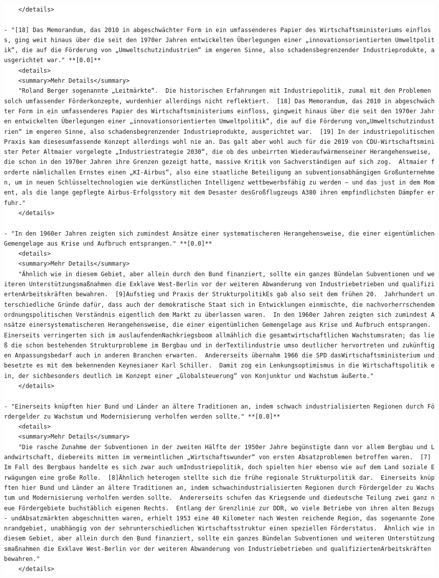         </details>

    - "[18] Das Memorandum, das 2010 in abgeschwächter Form in ein umfassenderes Papier des Wirtschaftsministeriums einfloss, ging weit hinaus über die seit den 1970er Jahren entwickelten Überlegungen einer „innovationsorientierten Umweltpolitik“, die auf die Förderung von „Umweltschutzindustrien“ im engeren Sinne, also schadensbegrenzender Industrieprodukte, ausgerichtet war." **[0.0]**
        <details>
        <summary>Mehr Details</summary>
        "Roland Berger sogenannte „Leitmärkte“.  Die historischen Erfahrungen mit Industriepolitik, zumal mit den Problemen solch umfassender Förderkonzepte, wurdenhier allerdings nicht reflektiert.  [18] Das Memorandum, das 2010 in abgeschwächter Form in ein umfassenderes Papier des Wirtschaftsministeriums einfloss, gingweit hinaus über die seit den 1970er Jahren entwickelten Überlegungen einer „innovationsorientierten Umweltpolitik“, die auf die Förderung von„Umweltschutzindustrien“ im engeren Sinne, also schadensbegrenzender Industrieprodukte, ausgerichtet war.  [19] In der industriepolitischen Praxis kam diesesumfassende Konzept allerdings wohl nie an. Das galt aber wohl auch für die 2019 von CDU-Wirtschaftsminister Peter Altmaier vorgelegte „Industriestrategie 2030“, die ob des unbeirrten Wiederaufwärmenseiner Herangehensweise, die schon in den 1970er Jahren ihre Grenzen gezeigt hatte, massive Kritik von Sachverständigen auf sich zog.  Altmaier forderte nämlichallen Ernstes einen „KI-Airbus“, also eine staatliche Beteiligung an subventionsabhängigen Großunternehmen, um in neuen Schlüsseltechnologien wie derKünstlichen Intelligenz wettbewerbsfähig zu werden – und das just in dem Moment, als die lange gepflegte Airbus-Erfolgsstory mit dem Desaster desGroßflugzeugs A380 ihren empfindlichsten Dämpfer erfuhr."
        </details>

    - "In den 1960er Jahren zeigten sich zumindest Ansätze einer systematischeren Herangehensweise, die einer eigentümlichen Gemengelage aus Krise und Aufbruch entsprangen." **[0.0]**
        <details>
        <summary>Mehr Details</summary>
        "Ähnlich wie in diesem Gebiet, aber allein durch den Bund finanziert, sollte ein ganzes Bündelan Subventionen und weiteren Unterstützungsmaßnahmen die Exklave West-Berlin vor der weiteren Abwanderung von Industriebetrieben und qualifiziertenArbeitskräften bewahren.  [9]Aufstieg und Praxis der StrukturpolitikEs gab also seit dem frühen 20.  Jahrhundert unterschiedliche Gründe dafür, dass auch der demokratische Staat sich in Entwicklungen einmischte, die nachvorherrschendem ordnungspolitischen Verständnis eigentlich dem Markt zu überlassen waren.  In den 1960er Jahren zeigten sich zumindest Ansätze einersystematischeren Herangehensweise, die einer eigentümlichen Gemengelage aus Krise und Aufbruch entsprangen.  Einerseits verringerten sich im auslaufendenNachkriegsboom allmählich die gesamtwirtschaftlichen Wachstumsraten; das ließ die schon bestehenden Strukturprobleme im Bergbau und in derTextilindustrie umso deutlicher hervortreten und zukünftigen Anpassungsbedarf auch in anderen Branchen erwarten.  Andererseits übernahm 1966 die SPD dasWirtschaftsministerium und besetzte es mit dem bekennenden Keynesianer Karl Schiller.  Damit zog ein Lenkungsoptimismus in die Wirtschaftspolitik ein, der sichbesonders deutlich im Konzept einer „Globalsteuerung“ von Konjunktur und Wachstum äußerte."
        </details>

    - "Einerseits knüpften hier Bund und Länder an ältere Traditionen an, indem schwach industrialisierten Regionen durch Fördergelder zu Wachstum und Modernisierung verholfen werden sollte." **[0.0]**
        <details>
        <summary>Mehr Details</summary>
        "Die rasche Zunahme der Subventionen in der zweiten Hälfte der 1950er Jahre begünstigte dann vor allem Bergbau und Landwirtschaft, diebereits mitten im vermeintlichen „Wirtschaftswunder“ von ersten Absatzproblemen betroffen waren.  [7] Im Fall des Bergbaus handelte es sich zwar auch umIndustriepolitik, doch spielten hier ebenso wie auf dem Land soziale Erwägungen eine große Rolle.  [8]Ähnlich heterogen stellte sich die frühe regionale Strukturpolitik dar.  Einerseits knüpften hier Bund und Länder an ältere Traditionen an, indem schwachindustrialisierten Regionen durch Fördergelder zu Wachstum und Modernisierung verholfen werden sollte.  Andererseits schufen das Kriegsende und diedeutsche Teilung zwei ganz neue Fördergebiete buchstäblich eigenen Rechts.  Entlang der Grenzlinie zur DDR, wo viele Betriebe von ihren alten Bezugs- undAbsatzmärkten abgeschnitten waren, erhielt 1953 eine 40 Kilometer nach Westen reichende Region, das sogenannte Zonenrandgebiet, unabhängig von der sehrunterschiedlichen Wirtschaftsstruktur einen speziellen Förderstatus.  Ähnlich wie in diesem Gebiet, aber allein durch den Bund finanziert, sollte ein ganzes Bündelan Subventionen und weiteren Unterstützungsmaßnahmen die Exklave West-Berlin vor der weiteren Abwanderung von Industriebetrieben und qualifiziertenArbeitskräften bewahren."
        </details>
